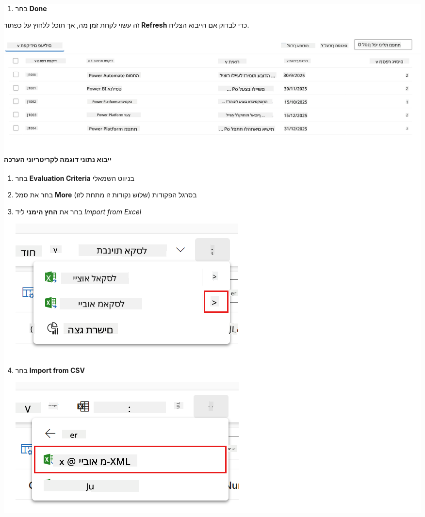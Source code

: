 1. בחר **Done**

זה עשוי לקחת זמן מה, אך תוכל ללחוץ על כפתור **Refresh** כדי לבדוק אם הייבוא הצליח.

![ייבוא תפקידי עבודה הצליח](../../../../../translated_images/job-roles-import-successful.2b8d19f85db7a48617b5bd93f5f3f77b706b4267ad28ca35d6a85ae0a05bdfc3.he.png)

#### ייבוא נתוני דוגמה לקריטריוני הערכה

1. בחר **Evaluation Criteria** בניווט השמאלי  
1. בחר את סמל **More** (שלוש נקודות זו מתחת לזו) בסרגל הפקודות  
1. בחר את **החץ הימני** ליד *Import from Excel*  

    ![ייבוא מ-Excel](../../../../../translated_images/import-from-excel.fb6a1ebdc1d2207ec157c47bddcf22c867d1c5ab9226b00a975fe40ce054d4ee.he.png)

1. בחר **Import from CSV**  

    ![ייבוא מ-CSV](../../../../../translated_images/import-from-csv.7a47152e009c8c637830244c78abf300b180b8d8152e8a42b1cd12ecab9182f3.he.png)
